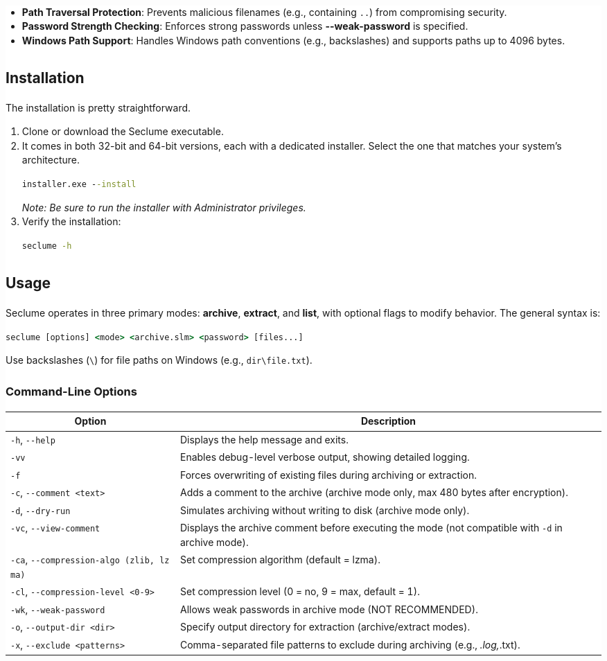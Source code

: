 - **Path Traversal Protection**: Prevents malicious filenames (e.g., containing `..`) from compromising security.
- **Password Strength Checking**: Enforces strong passwords unless **--weak-password** is specified.
- **Windows Path Support**: Handles Windows path conventions (e.g., backslashes) and supports paths up to 4096 bytes.

## Installation

The installation is pretty straightforward.

1. Clone or download the Seclume executable.
2. It comes in both 32-bit and 64-bit versions, each with a dedicated installer. Select the one that matches your system’s architecture.
   ```cmd
   installer.exe --install
   ```
   *Note: Be sure to run the installer with Administrator privileges.*
6. Verify the installation:
   ```cmd
   seclume -h
   ```

## Usage

Seclume operates in three primary modes: **archive**, **extract**, and **list**, with optional flags to modify behavior. The general syntax is:

```cmd
seclume [options] <mode> <archive.slm> <password> [files...]
```

Use backslashes (`\`) for file paths on Windows (e.g., `dir\file.txt`).

### Command-Line Options

| Option | Description |
|--------|-------------|
| `-h`, `--help` | Displays the help message and exits. |
| `-vv` | Enables debug-level verbose output, showing detailed logging. |
| `-f` | Forces overwriting of existing files during archiving or extraction. |
| `-c`, `--comment <text>` | Adds a comment to the archive (archive mode only, max 480 bytes after encryption). |
| `-d`, `--dry-run` | Simulates archiving without writing to disk (archive mode only). |
| `-vc`, `--view-comment` | Displays the archive comment before executing the mode (not compatible with `-d` in archive mode). |
| `-ca`, `--compression-algo (zlib, lzma)` | Set compression algorithm (default = lzma). |
| `-cl`, `--compression-level <0-9>` | Set compression level (0 = no, 9 = max, default = 1). |
| `-wk`, `--weak-password` | Allows weak passwords in archive mode (NOT RECOMMENDED). |
| `-o`, `--output-dir <dir>` | Specify output directory for extraction (archive/extract modes). |
| `-x`, `--exclude <patterns>` | Comma-separated file patterns to exclude during archiving (e.g., *.log,*.txt). |
